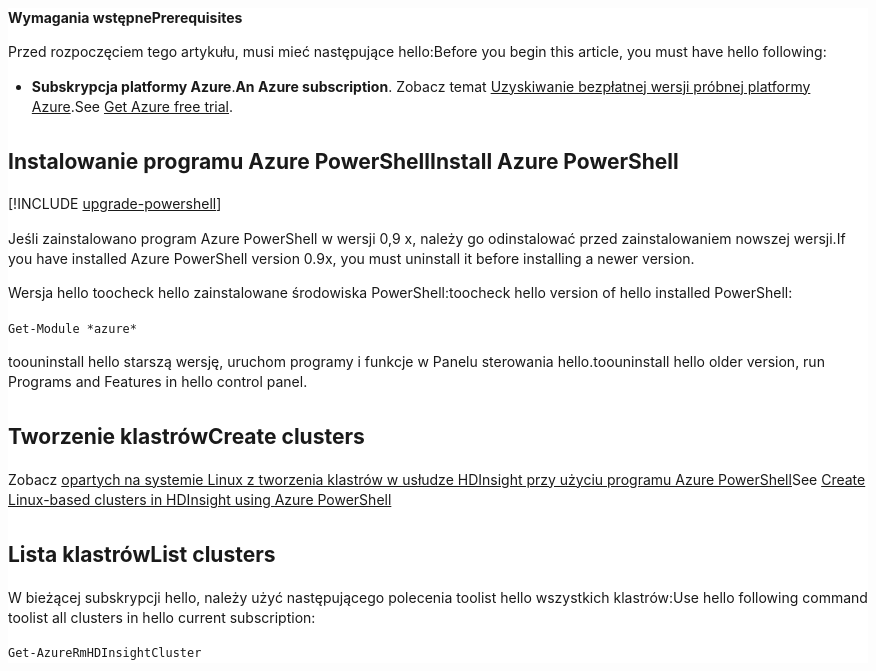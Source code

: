 <span data-ttu-id="164da-107">**Wymagania wstępne**</span><span class="sxs-lookup"><span data-stu-id="164da-107">**Prerequisites**</span></span>

<span data-ttu-id="164da-108">Przed rozpoczęciem tego artykułu, musi mieć następujące hello:</span><span class="sxs-lookup"><span data-stu-id="164da-108">Before you begin this article, you must have hello following:</span></span>

* <span data-ttu-id="164da-109">**Subskrypcja platformy Azure**.</span><span class="sxs-lookup"><span data-stu-id="164da-109">**An Azure subscription**.</span></span> <span data-ttu-id="164da-110">Zobacz temat [Uzyskiwanie bezpłatnej wersji próbnej platformy Azure](https://azure.microsoft.com/documentation/videos/get-azure-free-trial-for-testing-hadoop-in-hdinsight/).</span><span class="sxs-lookup"><span data-stu-id="164da-110">See [Get Azure free trial](https://azure.microsoft.com/documentation/videos/get-azure-free-trial-for-testing-hadoop-in-hdinsight/).</span></span>

## <a name="install-azure-powershell"></a><span data-ttu-id="164da-111">Instalowanie programu Azure PowerShell</span><span class="sxs-lookup"><span data-stu-id="164da-111">Install Azure PowerShell</span></span>
[!INCLUDE [upgrade-powershell](../../includes/hdinsight-use-latest-powershell.md)]

<span data-ttu-id="164da-112">Jeśli zainstalowano program Azure PowerShell w wersji 0,9 x, należy go odinstalować przed zainstalowaniem nowszej wersji.</span><span class="sxs-lookup"><span data-stu-id="164da-112">If you have installed Azure PowerShell version 0.9x, you must uninstall it before installing a newer version.</span></span>

<span data-ttu-id="164da-113">Wersja hello toocheck hello zainstalowane środowiska PowerShell:</span><span class="sxs-lookup"><span data-stu-id="164da-113">toocheck hello version of hello installed PowerShell:</span></span>

    Get-Module *azure*

<span data-ttu-id="164da-114">toouninstall hello starszą wersję, uruchom programy i funkcje w Panelu sterowania hello.</span><span class="sxs-lookup"><span data-stu-id="164da-114">toouninstall hello older version, run Programs and Features in hello control panel.</span></span>

## <a name="create-clusters"></a><span data-ttu-id="164da-115">Tworzenie klastrów</span><span class="sxs-lookup"><span data-stu-id="164da-115">Create clusters</span></span>
<span data-ttu-id="164da-116">Zobacz [opartych na systemie Linux z tworzenia klastrów w usłudze HDInsight przy użyciu programu Azure PowerShell](hdinsight-hadoop-create-linux-clusters-azure-powershell.md)</span><span class="sxs-lookup"><span data-stu-id="164da-116">See [Create Linux-based clusters in HDInsight using Azure PowerShell](hdinsight-hadoop-create-linux-clusters-azure-powershell.md)</span></span>

## <a name="list-clusters"></a><span data-ttu-id="164da-117">Lista klastrów</span><span class="sxs-lookup"><span data-stu-id="164da-117">List clusters</span></span>
<span data-ttu-id="164da-118">W bieżącej subskrypcji hello, należy użyć następującego polecenia toolist hello wszystkich klastrów:</span><span class="sxs-lookup"><span data-stu-id="164da-118">Use hello following command toolist all clusters in hello current subscription:</span></span>

    Get-AzureRmHDInsightCluster
